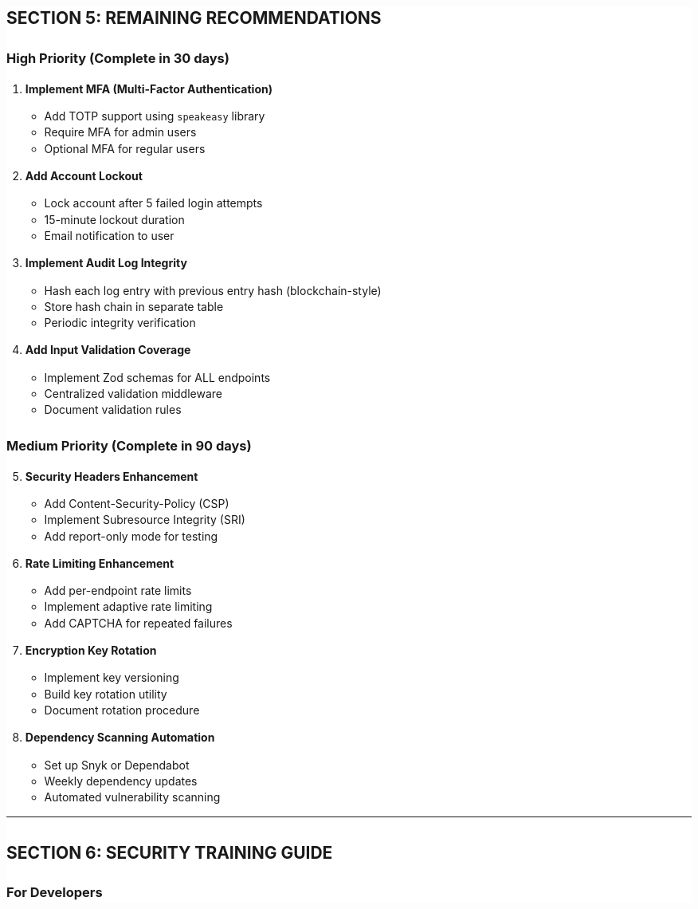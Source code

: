 
## SECTION 5: REMAINING RECOMMENDATIONS

### High Priority (Complete in 30 days)

1. **Implement MFA (Multi-Factor Authentication)**
   - Add TOTP support using `speakeasy` library
   - Require MFA for admin users
   - Optional MFA for regular users

2. **Add Account Lockout**
   - Lock account after 5 failed login attempts
   - 15-minute lockout duration
   - Email notification to user

3. **Implement Audit Log Integrity**
   - Hash each log entry with previous entry hash (blockchain-style)
   - Store hash chain in separate table
   - Periodic integrity verification

4. **Add Input Validation Coverage**
   - Implement Zod schemas for ALL endpoints
   - Centralized validation middleware
   - Document validation rules

### Medium Priority (Complete in 90 days)

5. **Security Headers Enhancement**
   - Add Content-Security-Policy (CSP)
   - Implement Subresource Integrity (SRI)
   - Add report-only mode for testing

6. **Rate Limiting Enhancement**
   - Add per-endpoint rate limits
   - Implement adaptive rate limiting
   - Add CAPTCHA for repeated failures

7. **Encryption Key Rotation**
   - Implement key versioning
   - Build key rotation utility
   - Document rotation procedure

8. **Dependency Scanning Automation**
   - Set up Snyk or Dependabot
   - Weekly dependency updates
   - Automated vulnerability scanning

---

## SECTION 6: SECURITY TRAINING GUIDE

### For Developers
